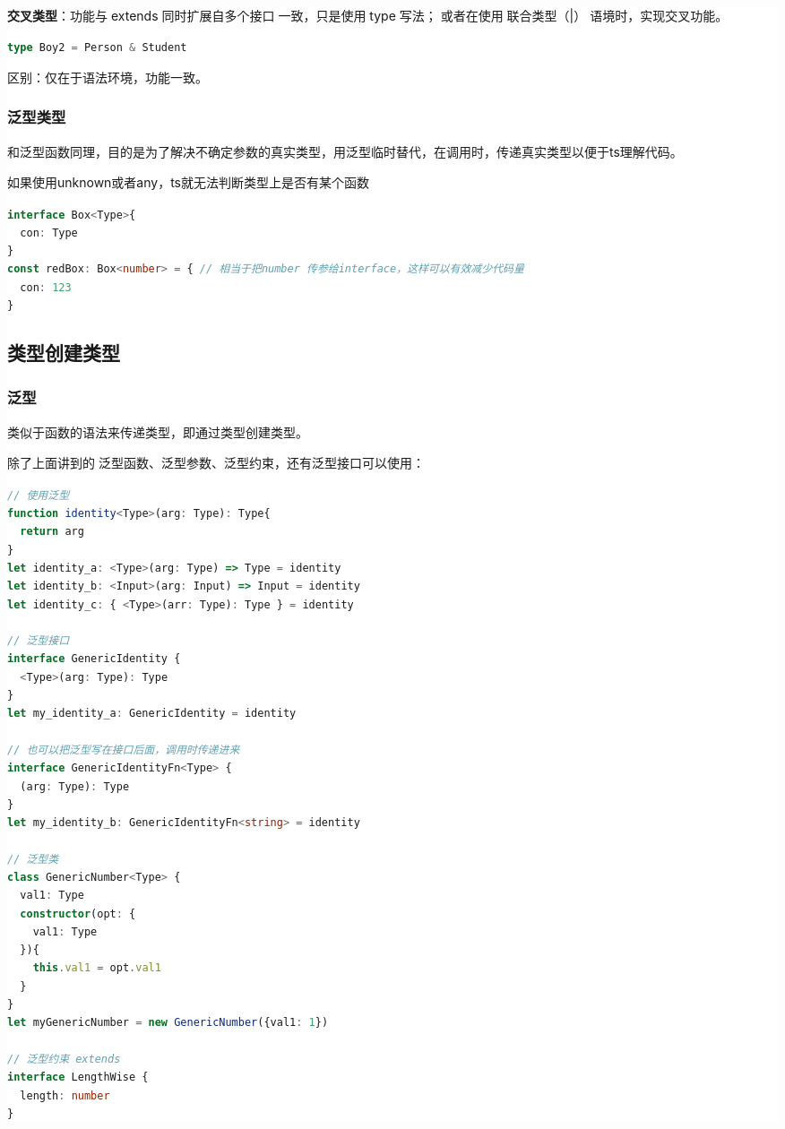 **交叉类型**：功能与 extends 同时扩展自多个接口 一致，只是使用 type 写法； 或者在使用 联合类型（|） 语境时，实现交叉功能。

```typescript
type Boy2 = Person & Student
```

区别：仅在于语法环境，功能一致。

### 泛型类型

和泛型函数同理，目的是为了解决不确定参数的真实类型，用泛型临时替代，在调用时，传递真实类型以便于ts理解代码。

如果使用unknown或者any，ts就无法判断类型上是否有某个函数

```typescript
interface Box<Type>{
  con: Type
}
const redBox: Box<number> = { // 相当于把number 传参给interface，这样可以有效减少代码量
  con: 123
}
```

## 类型创建类型

### 泛型

类似于函数的语法来传递类型，即通过类型创建类型。

除了上面讲到的 泛型函数、泛型参数、泛型约束，还有泛型接口可以使用：

```typescript
// 使用泛型
function identity<Type>(arg: Type): Type{
  return arg
}
let identity_a: <Type>(arg: Type) => Type = identity 
let identity_b: <Input>(arg: Input) => Input = identity 
let identity_c: { <Type>(arr: Type): Type } = identity 

// 泛型接口
interface GenericIdentity {
  <Type>(arg: Type): Type
}
let my_identity_a: GenericIdentity = identity

// 也可以把泛型写在接口后面，调用时传递进来
interface GenericIdentityFn<Type> {
  (arg: Type): Type
}
let my_identity_b: GenericIdentityFn<string> = identity

// 泛型类
class GenericNumber<Type> {
  val1: Type
  constructor(opt: {
    val1: Type
  }){
    this.val1 = opt.val1
  }
}
let myGenericNumber = new GenericNumber({val1: 1}) 

// 泛型约束 extends
interface LengthWise {
  length: number
}
```